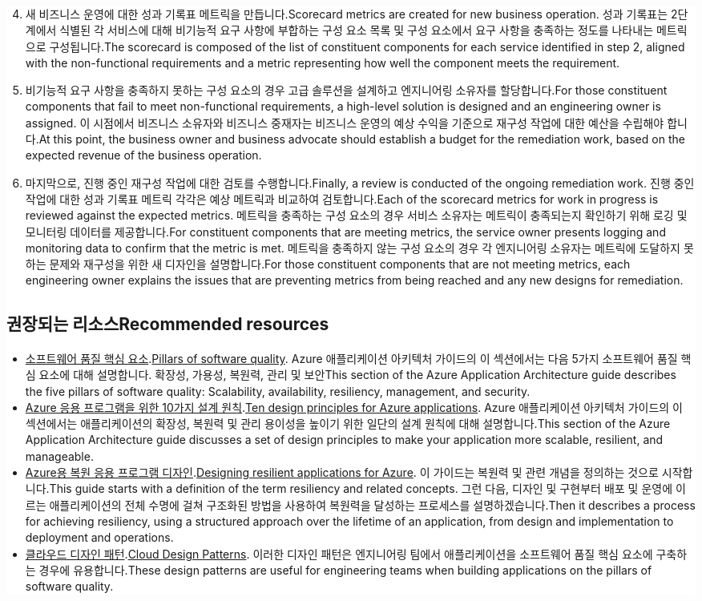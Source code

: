 4. <span data-ttu-id="5a72a-209">새 비즈니스 운영에 대한 성과 기록표 메트릭을 만듭니다.</span><span class="sxs-lookup"><span data-stu-id="5a72a-209">Scorecard metrics are created for new business operation.</span></span> <span data-ttu-id="5a72a-210">성과 기록표는 2단계에서 식별된 각 서비스에 대해 비기능적 요구 사항에 부합하는 구성 요소 목록 및 구성 요소에서 요구 사항을 충족하는 정도를 나타내는 메트릭으로 구성됩니다.</span><span class="sxs-lookup"><span data-stu-id="5a72a-210">The scorecard is composed of the list of constituent components for each service identified in step 2, aligned with the non-functional requirements and a metric representing how well the component meets the requirement.</span></span>

5. <span data-ttu-id="5a72a-211">비기능적 요구 사항을 충족하지 못하는 구성 요소의 경우 고급 솔루션을 설계하고 엔지니어링 소유자를 할당합니다.</span><span class="sxs-lookup"><span data-stu-id="5a72a-211">For those constituent components that fail to meet non-functional requirements, a high-level solution is designed and an engineering owner is assigned.</span></span> <span data-ttu-id="5a72a-212">이 시점에서 비즈니스 소유자와 비즈니스 중재자는 비즈니스 운영의 예상 수익을 기준으로 재구성 작업에 대한 예산을 수립해야 합니다.</span><span class="sxs-lookup"><span data-stu-id="5a72a-212">At this point, the business owner and business advocate should establish a budget for the remediation work, based on the expected revenue of the business operation.</span></span>

6. <span data-ttu-id="5a72a-213">마지막으로, 진행 중인 재구성 작업에 대한 검토를 수행합니다.</span><span class="sxs-lookup"><span data-stu-id="5a72a-213">Finally, a review is conducted of the ongoing remediation work.</span></span> <span data-ttu-id="5a72a-214">진행 중인 작업에 대한 성과 기록표 메트릭 각각은 예상 메트릭과 비교하여 검토합니다.</span><span class="sxs-lookup"><span data-stu-id="5a72a-214">Each of the scorecard metrics for work in progress is reviewed against the expected metrics.</span></span> <span data-ttu-id="5a72a-215">메트릭을 충족하는 구성 요소의 경우 서비스 소유자는 메트릭이 충족되는지 확인하기 위해 로깅 및 모니터링 데이터를 제공합니다.</span><span class="sxs-lookup"><span data-stu-id="5a72a-215">For constituent components that are meeting metrics, the service owner presents logging and monitoring data to confirm that the metric is met.</span></span> <span data-ttu-id="5a72a-216">메트릭을 충족하지 않는 구성 요소의 경우 각 엔지니어링 소유자는 메트릭에 도달하지 못하는 문제와 재구성을 위한 새 디자인을 설명합니다.</span><span class="sxs-lookup"><span data-stu-id="5a72a-216">For those constituent components that are not meeting metrics, each engineering owner explains the issues that are preventing metrics from being reached and any new designs for remediation.</span></span>

## <a name="recommended-resources"></a><span data-ttu-id="5a72a-217">권장되는 리소스</span><span class="sxs-lookup"><span data-stu-id="5a72a-217">Recommended resources</span></span>

- <span data-ttu-id="5a72a-218">[소프트웨어 품질 핵심 요소](../../guide/pillars.md).</span><span class="sxs-lookup"><span data-stu-id="5a72a-218">[Pillars of software quality](../../guide/pillars.md).</span></span>
    <span data-ttu-id="5a72a-219">Azure 애플리케이션 아키텍처 가이드의 이 섹션에서는 다음 5가지 소프트웨어 품질 핵심 요소에 대해 설명합니다. 확장성, 가용성, 복원력, 관리 및 보안</span><span class="sxs-lookup"><span data-stu-id="5a72a-219">This section of the Azure Application Architecture guide describes the five pillars of software quality: Scalability, availability, resiliency, management, and security.</span></span>
- <span data-ttu-id="5a72a-220">[Azure 응용 프로그램을 위한 10가지 설계 원칙](../../guide/design-principles/index.md).</span><span class="sxs-lookup"><span data-stu-id="5a72a-220">[Ten design principles for Azure applications](../../guide/design-principles/index.md).</span></span>
    <span data-ttu-id="5a72a-221">Azure 애플리케이션 아키텍처 가이드의 이 섹션에서는 애플리케이션의 확장성, 복원력 및 관리 용이성을 높이기 위한 일단의 설계 원칙에 대해 설명합니다.</span><span class="sxs-lookup"><span data-stu-id="5a72a-221">This section of the Azure Application Architecture guide discusses a set of design principles to make your application more scalable, resilient, and manageable.</span></span>
- <span data-ttu-id="5a72a-222">[Azure용 복원 응용 프로그램 디자인](../../resiliency/index.md).</span><span class="sxs-lookup"><span data-stu-id="5a72a-222">[Designing resilient applications for Azure](../../resiliency/index.md).</span></span>
    <span data-ttu-id="5a72a-223">이 가이드는 복원력 및 관련 개념을 정의하는 것으로 시작합니다.</span><span class="sxs-lookup"><span data-stu-id="5a72a-223">This guide starts with a definition of the term resiliency and related concepts.</span></span> <span data-ttu-id="5a72a-224">그런 다음, 디자인 및 구현부터 배포 및 운영에 이르는 애플리케이션의 전체 수명에 걸쳐 구조화된 방법을 사용하여 복원력을 달성하는 프로세스를 설명하겠습니다.</span><span class="sxs-lookup"><span data-stu-id="5a72a-224">Then it describes a process for achieving resiliency, using a structured approach over the lifetime of an application, from design and implementation to deployment and operations.</span></span>
- <span data-ttu-id="5a72a-225">[클라우드 디자인 패턴](../../patterns/index.md).</span><span class="sxs-lookup"><span data-stu-id="5a72a-225">[Cloud Design Patterns](../../patterns/index.md).</span></span>
    <span data-ttu-id="5a72a-226">이러한 디자인 패턴은 엔지니어링 팀에서 애플리케이션을 소프트웨어 품질 핵심 요소에 구축하는 경우에 유용합니다.</span><span class="sxs-lookup"><span data-stu-id="5a72a-226">These design patterns are useful for engineering teams when building applications on the pillars of software quality.</span></span>
